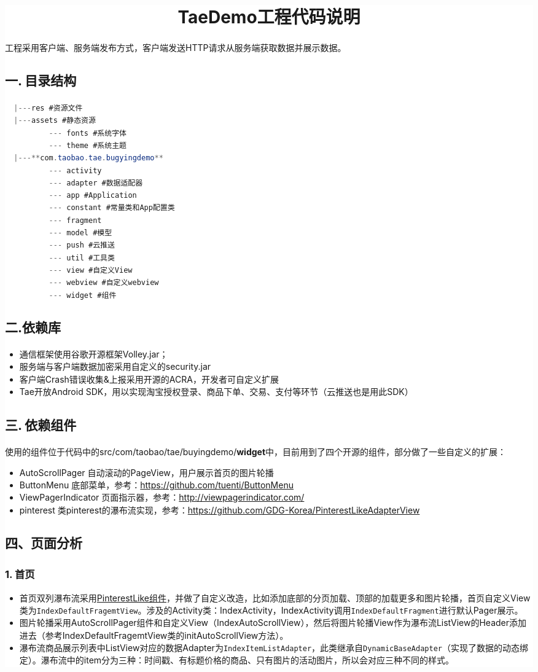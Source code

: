 # <center> TaeDemo工程代码说明</center>

工程采用客户端、服务端发布方式，客户端发送HTTP请求从服务端获取数据并展示数据。
## 一. 目录结构
```java
  |---res #资源文件
  |---assets #静态资源
          --- fonts #系统字体 
          --- theme #系统主题 
  |---**com.taobao.tae.bugyingdemo**
          --- activity 
          --- adapter #数据适配器
          --- app #Application
          --- constant #常量类和App配置类
          --- fragment 
          --- model #模型
          --- push #云推送
          --- util #工具类
          --- view #自定义View
          --- webview #自定义webview
          --- widget #组件
```

## 二.依赖库
* 通信框架使用谷歌开源框架Volley.jar；
* 服务端与客户端数据加密采用自定义的security.jar
* 客户端Crash错误收集&上报采用开源的ACRA，开发者可自定义扩展
* Tae开放Android SDK，用以实现淘宝授权登录、商品下单、交易、支付等环节（云推送也是用此SDK）

## 三. 依赖组件
使用的组件位于代码中的src/com/taobao/tae/buyingdemo/**widget**中，目前用到了四个开源的组件，部分做了一些自定义的扩展：

* AutoScrollPager 自动滚动的PageView，用户展示首页的图片轮播
* ButtonMenu 底部菜单，参考：<https://github.com/tuenti/ButtonMenu>
* ViewPagerIndicator 页面指示器，参考：<http://viewpagerindicator.com/>
* pinterest 类pinterest的瀑布流实现，参考：<https://github.com/GDG-Korea/PinterestLikeAdapterView>

## 四、页面分析
### 1. 首页
* 首页双列瀑布流采用[PinterestLike组件](https://github.com/GDG-Korea/PinterestLikeAdapterView)，并做了自定义改造，比如添加底部的分页加载、顶部的加载更多和图片轮播，首页自定义View类为`IndexDefaultFragemtView`。涉及的Activity类：IndexActivity，IndexActivity调用`IndexDefaultFragment`进行默认Pager展示。<br>
* 图片轮播采用AutoScrollPager组件和自定义View（IndexAutoScrollView），然后将图片轮播View作为瀑布流ListView的Header添加进去（参考IndexDefaultFragemtView类的initAutoScrollView方法）。
* 瀑布流商品展示列表中ListView对应的数据Adapter为`IndexItemListAdapter`，此类继承自`DynamicBaseAdapter`（实现了数据的动态绑定）。瀑布流中的item分为三种：时间戳、有标题价格的商品、只有图片的活动图片，所以会对应三种不同的样式。
